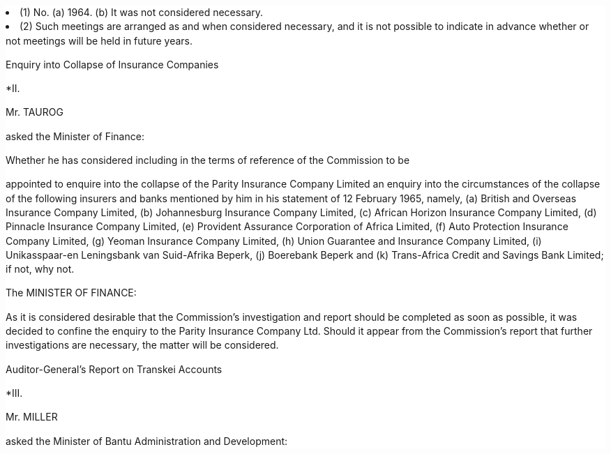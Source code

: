 <li>(1) No. (a) 1964. (b) It was not considered necessary.</li>

<li>(2) Such meetings are arranged as and when considered necessary, and it is not possible to indicate in advance whether or not meetings will be held in future years.</li>

</ol>

</answer>

</oralStatements>

<oralStatements>

<heading>Enquiry into Collapse of Insurance Companies</heading>

<question by="#taurog" to="#minister_of_finance">

<num>*II.</num>

<from>Mr. TAUROG</from>

<p>asked the Minister of Finance:</p>

<p>Whether he has considered including in the terms of reference of the Commission to be</p>

<p>appointed to enquire into the collapse of the Parity Insurance Company Limited an enquiry into the circumstances of the collapse of the following insurers and banks mentioned by him in his statement of 12 February 1965, namely, (a) British and Overseas Insurance Company Limited, (b) Johannesburg Insurance Company Limited, (c) African Horizon Insurance Company Limited, (d) Pinnacle Insurance Company Limited, (e) Provident Assurance Corporation of Africa Limited, (f) Auto Protection Insurance Company Limited, (g) Yeoman Insurance Company Limited, (h) Union Guarantee and Insurance Company Limited, (i) Unikasspaar-en Leningsbank van Suid-Afrika Beperk, (j) Boerebank Beperk and (k) Trans-Africa Credit and Savings Bank Limited; if not, why not.</p>

</question>

<answer by="#minister_of_finance" to="#taurog">

<from>The MINISTER OF FINANCE:</from>

<p>As it is considered desirable that the Commission&#x2019;s investigation and report should be completed as soon as possible, it was decided to confine the enquiry to the Parity Insurance Company Ltd. Should it appear from the Commission&#x2019;s report that further investigations are necessary, the matter will be considered.</p>

</answer>

</oralStatements>

<oralStatements>

<heading>Auditor-General&#x2019;s Report on Transkei Accounts</heading>

<question by="#miller" to="#minister_of_bantu_administration_and_development">

<num>*III.</num>

<from>Mr. MILLER</from>

<p>asked the Minister of Bantu Administration and Development:</p>

<ol>
